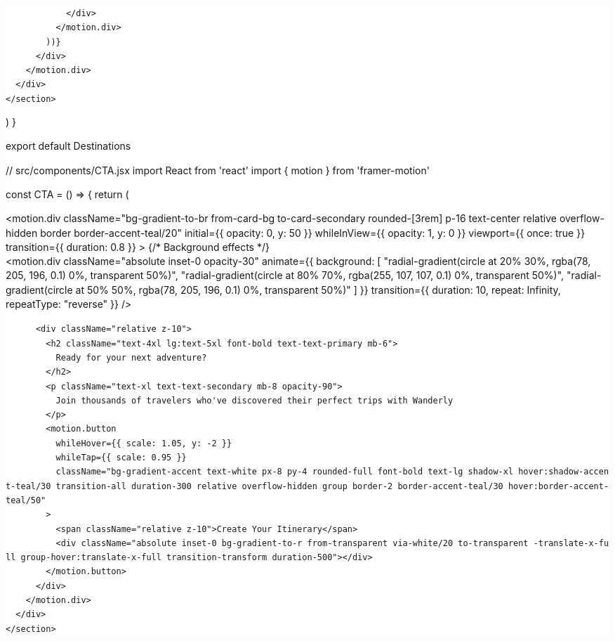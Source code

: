                 </div>
              </motion.div>
            ))}
          </div>
        </motion.div>
      </div>
    </section>
  )
}

export default Destinations

// src/components/CTA.jsx
import React from 'react'
import { motion } from 'framer-motion'

const CTA = () => {
  return (
    <section className="py-20 px-6">
      <div className="max-w-4xl mx-auto">
        <motion.div 
          className="bg-gradient-to-br from-card-bg to-card-secondary rounded-[3rem] p-16 text-center relative overflow-hidden border border-accent-teal/20"
          initial={{ opacity: 0, y: 50 }}
          whileInView={{ opacity: 1, y: 0 }}
          viewport={{ once: true }}
          transition={{ duration: 0.8 }}
        >
          {/* Background effects */}
          <div className="absolute inset-0 bg-gradient-to-br from-accent-coral/10 via-transparent to-accent-teal/10"></div>
          <motion.div 
            className="absolute inset-0 opacity-30"
            animate={{ 
              background: [
                "radial-gradient(circle at 20% 30%, rgba(78, 205, 196, 0.1) 0%, transparent 50%)",
                "radial-gradient(circle at 80% 70%, rgba(255, 107, 107, 0.1) 0%, transparent 50%)",
                "radial-gradient(circle at 50% 50%, rgba(78, 205, 196, 0.1) 0%, transparent 50%)"
              ]
            }}
            transition={{ duration: 10, repeat: Infinity, repeatType: "reverse" }}
          />

          <div className="relative z-10">
            <h2 className="text-4xl lg:text-5xl font-bold text-text-primary mb-6">
              Ready for your next adventure?
            </h2>
            <p className="text-xl text-text-secondary mb-8 opacity-90">
              Join thousands of travelers who've discovered their perfect trips with Wanderly
            </p>
            <motion.button
              whileHover={{ scale: 1.05, y: -2 }}
              whileTap={{ scale: 0.95 }}
              className="bg-gradient-accent text-white px-8 py-4 rounded-full font-bold text-lg shadow-xl hover:shadow-accent-teal/30 transition-all duration-300 relative overflow-hidden group border-2 border-accent-teal/30 hover:border-accent-teal/50"
            >
              <span className="relative z-10">Create Your Itinerary</span>
              <div className="absolute inset-0 bg-gradient-to-r from-transparent via-white/20 to-transparent -translate-x-full group-hover:translate-x-full transition-transform duration-500"></div>
            </motion.button>
          </div>
        </motion.div>
      </div>
    </section>